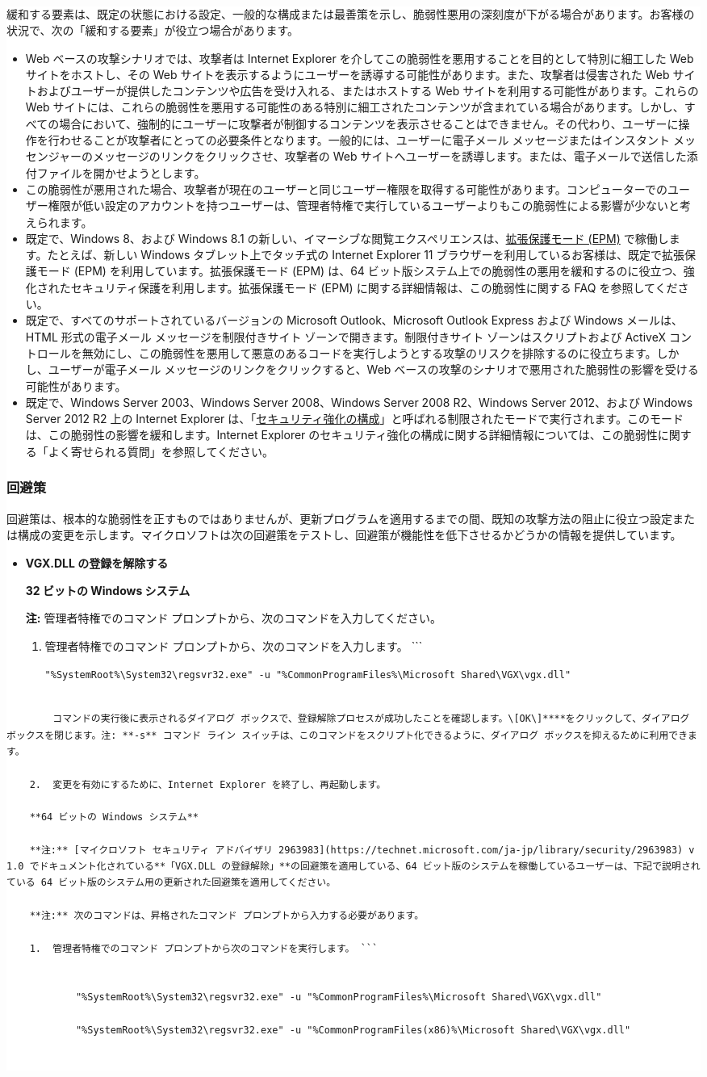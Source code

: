 緩和する要素は、既定の状態における設定、一般的な構成または最善策を示し、脆弱性悪用の深刻度が下がる場合があります。お客様の状況で、次の「緩和する要素」が役立つ場合があります。
  
-   Web ベースの攻撃シナリオでは、攻撃者は Internet Explorer を介してこの脆弱性を悪用することを目的として特別に細工した Web サイトをホストし、その Web サイトを表示するようにユーザーを誘導する可能性があります。また、攻撃者は侵害された Web サイトおよびユーザーが提供したコンテンツや広告を受け入れる、またはホストする Web サイトを利用する可能性があります。これらの Web サイトには、これらの脆弱性を悪用する可能性のある特別に細工されたコンテンツが含まれている場合があります。しかし、すべての場合において、強制的にユーザーに攻撃者が制御するコンテンツを表示させることはできません。その代わり、ユーザーに操作を行わせることが攻撃者にとっての必要条件となります。一般的には、ユーザーに電子メール メッセージまたはインスタント メッセンジャーのメッセージのリンクをクリックさせ、攻撃者の Web サイトへユーザーを誘導します。または、電子メールで送信した添付ファイルを開かせようとします。  
-   この脆弱性が悪用された場合、攻撃者が現在のユーザーと同じユーザー権限を取得する可能性があります。コンピューターでのユーザー権限が低い設定のアカウントを持つユーザーは、管理者特権で実行しているユーザーよりもこの脆弱性による影響が少ないと考えられます。  
-   既定で、Windows 8、および Windows 8.1 の新しい、イマーシブな閲覧エクスペリエンスは、[拡張保護モード (EPM)](http://go.microsoft.com/fwlink/p/?linkid=257809) で稼働します。たとえば、新しい Windows タブレット上でタッチ式の Internet Explorer 11 ブラウザーを利用しているお客様は、既定で拡張保護モード (EPM) を利用しています。拡張保護モード (EPM) は、64 ビット版システム上での脆弱性の悪用を緩和するのに役立つ、強化されたセキュリティ保護を利用します。拡張保護モード (EPM) に関する詳細情報は、この脆弱性に関する FAQ を参照してください。  
-   既定で、すべてのサポートされているバージョンの Microsoft Outlook、Microsoft Outlook Express および Windows メールは、HTML 形式の電子メール メッセージを制限付きサイト ゾーンで開きます。制限付きサイト ゾーンはスクリプトおよび ActiveX コントロールを無効にし、この脆弱性を悪用して悪意のあるコードを実行しようとする攻撃のリスクを排除するのに役立ちます。しかし、ユーザーが電子メール メッセージのリンクをクリックすると、Web ベースの攻撃のシナリオで悪用された脆弱性の影響を受ける可能性があります。  
-   既定で、Windows Server 2003、Windows Server 2008、Windows Server 2008 R2、Windows Server 2012、および Windows Server 2012 R2 上の Internet Explorer は、「[セキュリティ強化の構成](http://technet.microsoft.com/ja-jp/library/dd883248)」と呼ばれる制限されたモードで実行されます。このモードは、この脆弱性の影響を緩和します。Internet Explorer のセキュリティ強化の構成に関する詳細情報については、この脆弱性に関する「よく寄せられる質問」を参照してください。
  
### 回避策
  
回避策は、根本的な脆弱性を正すものではありませんが、更新プログラムを適用するまでの間、既知の攻撃方法の阻止に役立つ設定または構成の変更を示します。マイクロソフトは次の回避策をテストし、回避策が機能性を低下させるかどうかの情報を提供しています。
  
-   **VGX.DLL の登録を解除する**
  
    **32 ビットの Windows システム**
  
    **注:** 管理者特権でのコマンド プロンプトから、次のコマンドを入力してください。
  
    1.  管理者特権でのコマンド プロンプトから、次のコマンドを入力します。 ```

  
            "%SystemRoot%\System32\regsvr32.exe" -u "%CommonProgramFiles%\Microsoft Shared\VGX\vgx.dll"
  
          
```
  
        コマンドの実行後に表示されるダイアログ ボックスで、登録解除プロセスが成功したことを確認します。\[OK\]****をクリックして、ダイアログ ボックスを閉じます。注: **-s** コマンド ライン スイッチは、このコマンドをスクリプト化できるように、ダイアログ ボックスを抑えるために利用できます。
  
    2.  変更を有効にするために、Internet Explorer を終了し、再起動します。
  
    **64 ビットの Windows システム**
  
    **注:** [マイクロソフト セキュリティ アドバイザリ 2963983](https://technet.microsoft.com/ja-jp/library/security/2963983) v1.0 でドキュメント化されている**「VGX.DLL の登録解除」**の回避策を適用している、64 ビット版のシステムを稼働しているユーザーは、下記で説明されている 64 ビット版のシステム用の更新された回避策を適用してください。
  
    **注:** 次のコマンドは、昇格されたコマンド プロンプトから入力する必要があります。
  
    1.  管理者特権でのコマンド プロンプトから次のコマンドを実行します。 ```

  
            "%SystemRoot%\System32\regsvr32.exe" -u "%CommonProgramFiles%\Microsoft Shared\VGX\vgx.dll"
  
            "%SystemRoot%\System32\regsvr32.exe" -u "%CommonProgramFiles(x86)%\Microsoft Shared\VGX\vgx.dll"
  
          
```
  
